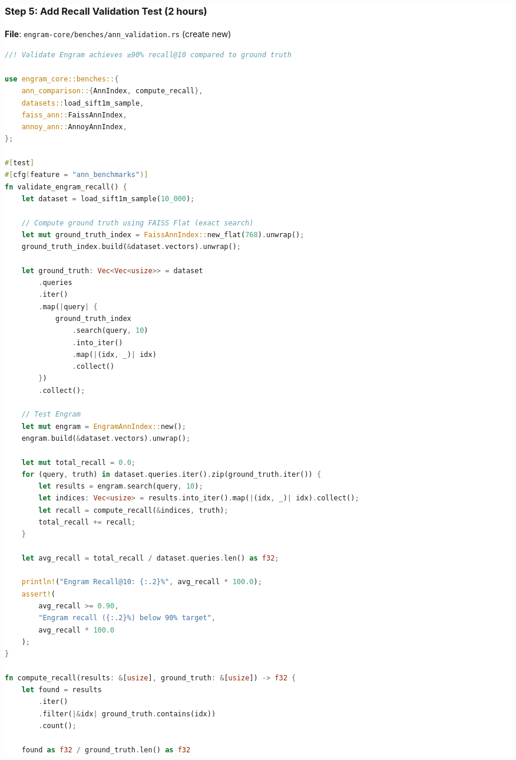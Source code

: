 ### Step 5: Add Recall Validation Test (2 hours)

**File**: `engram-core/benches/ann_validation.rs` (create new)

```rust
//! Validate Engram achieves ≥90% recall@10 compared to ground truth

use engram_core::benches::{
    ann_comparison::{AnnIndex, compute_recall},
    datasets::load_sift1m_sample,
    faiss_ann::FaissAnnIndex,
    annoy_ann::AnnoyAnnIndex,
};

#[test]
#[cfg(feature = "ann_benchmarks")]
fn validate_engram_recall() {
    let dataset = load_sift1m_sample(10_000);

    // Compute ground truth using FAISS Flat (exact search)
    let mut ground_truth_index = FaissAnnIndex::new_flat(768).unwrap();
    ground_truth_index.build(&dataset.vectors).unwrap();

    let ground_truth: Vec<Vec<usize>> = dataset
        .queries
        .iter()
        .map(|query| {
            ground_truth_index
                .search(query, 10)
                .into_iter()
                .map(|(idx, _)| idx)
                .collect()
        })
        .collect();

    // Test Engram
    let mut engram = EngramAnnIndex::new();
    engram.build(&dataset.vectors).unwrap();

    let mut total_recall = 0.0;
    for (query, truth) in dataset.queries.iter().zip(ground_truth.iter()) {
        let results = engram.search(query, 10);
        let indices: Vec<usize> = results.into_iter().map(|(idx, _)| idx).collect();
        let recall = compute_recall(&indices, truth);
        total_recall += recall;
    }

    let avg_recall = total_recall / dataset.queries.len() as f32;

    println!("Engram Recall@10: {:.2}%", avg_recall * 100.0);
    assert!(
        avg_recall >= 0.90,
        "Engram recall ({:.2}%) below 90% target",
        avg_recall * 100.0
    );
}

fn compute_recall(results: &[usize], ground_truth: &[usize]) -> f32 {
    let found = results
        .iter()
        .filter(|&idx| ground_truth.contains(idx))
        .count();

    found as f32 / ground_truth.len() as f32
```